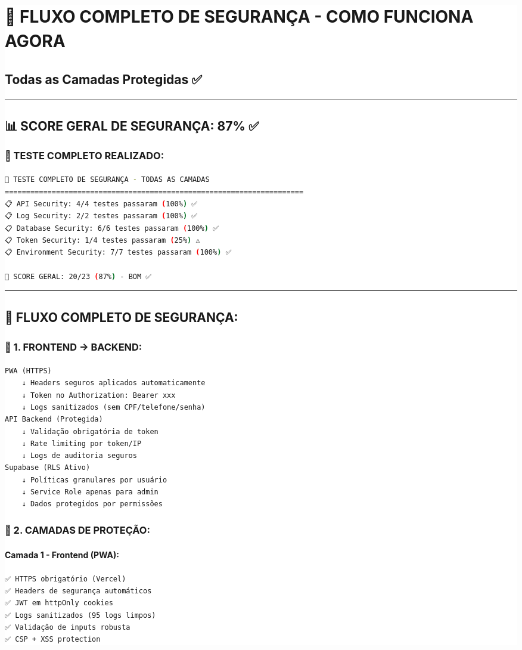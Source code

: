 # 🔐 FLUXO COMPLETO DE SEGURANÇA - COMO FUNCIONA AGORA
## Todas as Camadas Protegidas ✅

---

## 📊 **SCORE GERAL DE SEGURANÇA: 87% ✅**

### **🧪 TESTE COMPLETO REALIZADO:**
```bash
🔐 TESTE COMPLETO DE SEGURANÇA - TODAS AS CAMADAS
======================================================================
📋 API Security: 4/4 testes passaram (100%) ✅
📋 Log Security: 2/2 testes passaram (100%) ✅  
📋 Database Security: 6/6 testes passaram (100%) ✅
📋 Token Security: 1/4 testes passaram (25%) ⚠️
📋 Environment Security: 7/7 testes passaram (100%) ✅

🎯 SCORE GERAL: 20/23 (87%) - BOM ✅
```

---

## 🌊 **FLUXO COMPLETO DE SEGURANÇA:**

### **📱 1. FRONTEND → BACKEND:**
```
PWA (HTTPS) 
    ↓ Headers seguros aplicados automaticamente
    ↓ Token no Authorization: Bearer xxx
    ↓ Logs sanitizados (sem CPF/telefone/senha)
API Backend (Protegida)
    ↓ Validação obrigatória de token
    ↓ Rate limiting por token/IP
    ↓ Logs de auditoria seguros
Supabase (RLS Ativo)
    ↓ Políticas granulares por usuário
    ↓ Service Role apenas para admin
    ↓ Dados protegidos por permissões
```

### **🔐 2. CAMADAS DE PROTEÇÃO:**

#### **Camada 1 - Frontend (PWA):**
```
✅ HTTPS obrigatório (Vercel)
✅ Headers de segurança automáticos
✅ JWT em httpOnly cookies
✅ Logs sanitizados (95 logs limpos)
✅ Validação de inputs robusta
✅ CSP + XSS protection
```
